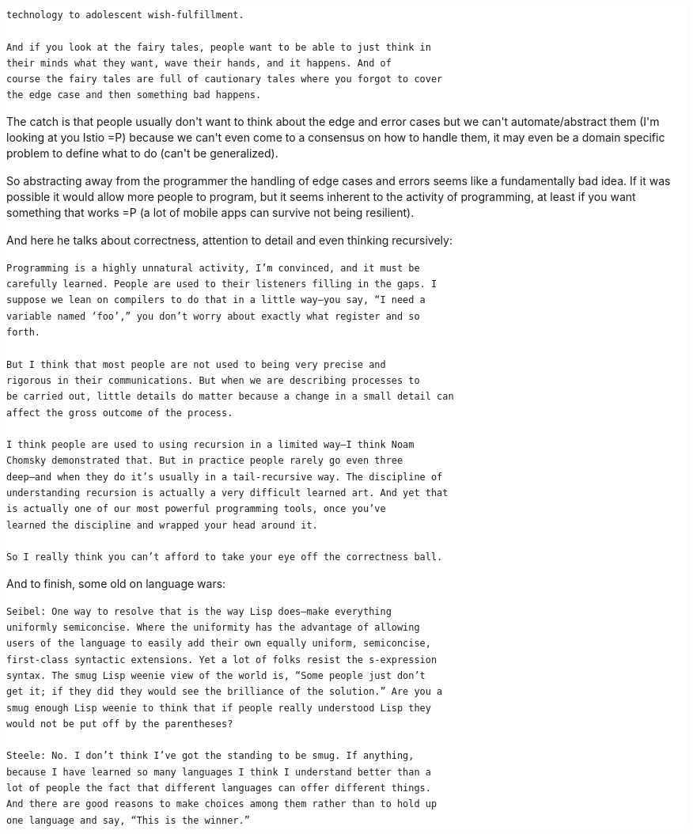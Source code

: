 ```
technology to adolescent wish-fulfillment.

And if you look at the fairy tales, people want to be able to just think in
their minds what they want, wave their hands, and it happens. And of
course the fairy tales are full of cautionary tales where you forgot to cover
the edge case and then something bad happens.
```

The catch is that people usually don't want to think about the edge and error
cases but we can't automate/abstract them (I'm looking at you Istio =P) because
we can't even come to a consensus on how to handle them, it may even be
a domain specific problem to define what to do (can't be generalized).

So abstracting away from the programmer the handling of edge cases and
errors seems like a fundamentally bad idea. If it was possible it would
allow more people to program, but it seems inherent to the activity
of programming, at least if you want something that works =P (a lot of
mobile apps can survive not being resilient).

And here he talks about correctness, attention to detail and even thinking
recursively:

```
Programming is a highly unnatural activity, I’m convinced, and it must be
carefully learned. People are used to their listeners filling in the gaps. I
suppose we lean on compilers to do that in a little way—you say, “I need a
variable named ‘foo’,” you don’t worry about exactly what register and so
forth.

But I think that most people are not used to being very precise and
rigorous in their communications. But when we are describing processes to
be carried out, little details do matter because a change in a small detail can
affect the gross outcome of the process.

I think people are used to using recursion in a limited way—I think Noam
Chomsky demonstrated that. But in practice people rarely go even three
deep—and when they do it’s usually in a tail-recursive way. The discipline of
understanding recursion is actually a very difficult learned art. And yet that
is actually one of our most powerful programming tools, once you’ve
learned the discipline and wrapped your head around it.

So I really think you can’t afford to take your eye off the correctness ball.
```

And to finish, some old on language wars:

```
Seibel: One way to resolve that is the way Lisp does—make everything
uniformly semiconcise. Where the uniformity has the advantage of allowing
users of the language to easily add their own equally uniform, semiconcise,
first-class syntactic extensions. Yet a lot of folks resist the s-expression
syntax. The smug Lisp weenie view of the world is, “Some people just don’t
get it; if they did they would see the brilliance of the solution.” Are you a
smug enough Lisp weenie to think that if people really understood Lisp they
would not be put off by the parentheses?

Steele: No. I don’t think I’ve got the standing to be smug. If anything,
because I have learned so many languages I think I understand better than a
lot of people the fact that different languages can offer different things.
And there are good reasons to make choices among them rather than to hold up
one language and say, “This is the winner.”
```
